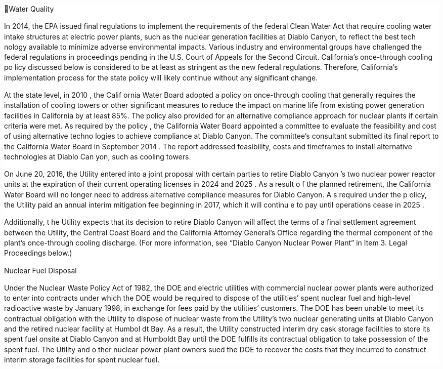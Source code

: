 Water
Quality

In 2014, the EPA issued final regulations to implement the requirements of the federal Clean Water Act that require cooling water intake structures at electric
power plants, such as the nuclear generation facilities at Diablo Canyon, to reflect the best tech nology available to minimize adverse environmental impacts.
Various industry and environmental groups have challenged the federal regulations in proceedings pending in the U.S. Court of Appeals for the Second Circuit.
California’s once-through cooling po licy discussed below is considered to be at least as stringent as the new federal regulations.  Therefore, California’s
implementation process for the state policy will likely continue without any significant change.

At the state level, in 2010 , the Calif ornia Water Board adopted a policy on once-through cooling that generally requires the installation of cooling towers or other
significant measures to reduce the impact on marine life from existing power generation facilities in California by at least 85%.   The policy also provided for an
alternative compliance approach for nuclear plants if certain criteria were met.  As required by the policy , the California Water Board appointed a committee to
evaluate the feasibility and cost of using alternative techno logies to achieve compliance at Diablo Canyon.  The committee’s consultant submitted its final report
to the California Water Board in September 2014 .  The report addressed feasibility, costs and timeframes to install alternative technologies at Diablo Can yon,
such as cooling towers.

On June 20, 2016, the Utility entered into a joint proposal with certain parties to retire Diablo Canyon ’s two nuclear power reactor units at the expiration of their
current operating licenses in 2024 and 2025 .   As a result o f the planned retirement, the California Water Board will no longer need to address alternative
compliance measures for Diablo Canyon.  A s required under the p olicy, the Utility paid an annual interim mitigation fee beginning in 2017, which it will continu
e to pay until operations cease in 2025 .

Additionally, t he Utility expects that its decision to retire Diablo Canyon will affect the terms of a final settlement agreement between the Utility, the Central
Coast Board and the California Attorney General’s Office regarding the thermal component of the plant’s once-through cooling discharge.  (For more information,
see “Diablo Canyon Nuclear Power Plant” in Item 3. Legal Proceedings below.)

Nuclear
Fuel
Disposal

Under the Nuclear Waste Policy Act of 1982, the DOE and electric utilities with commercial nuclear power plants were authorized to enter into contracts under
which the DOE would be required to dispose of the utilities’ spent nuclear fuel and high-level radioactive waste by January 1998, in exchange for fees paid by the
utilities’ customers.  The DOE has been unable to meet its contractual obligation with the Utility to dispose of nuclear waste from the Utility’s two nuclear
generating units at Diablo Canyon and the retired nuclear facility at Humbol dt Bay.  As a result, the Utility constructed interim dry cask storage facilities to store
its spent fuel onsite at Diablo Canyon and at Humboldt Bay until the DOE fulfills its contractual obligation to take possession of the spent fuel.  The Utility and o
ther nuclear power plant owners sued the DOE to recover the costs that they incurred to construct interim storage facilities for spent nuclear fuel.
